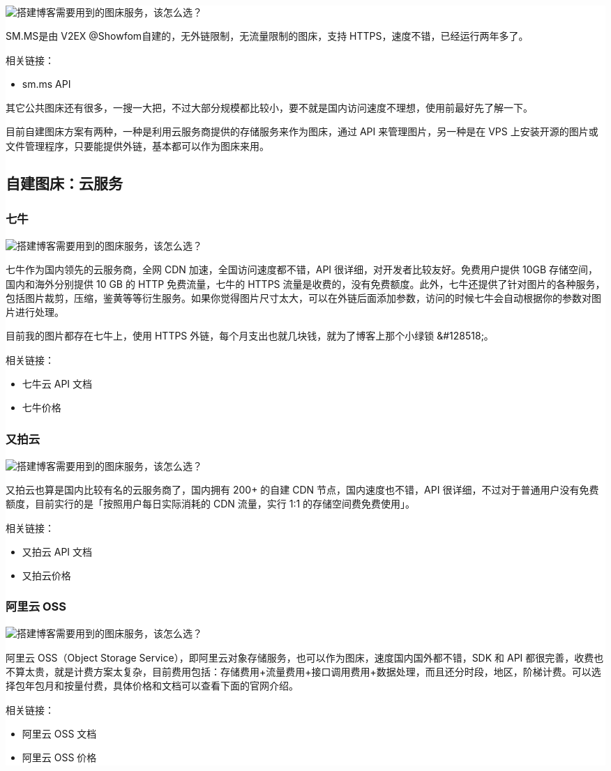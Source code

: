 ![搭建博客需要用到的图床服务，该怎么选？][INBN-QYBJ-RVYY.jpg]

SM.MS是由 V2EX @Showfom自建的，无外链限制，无流量限制的图床，支持 HTTPS，速度不错，已经运行两年多了。

相关链接：

 *  sm.ms API  
    

其它公共图床还有很多，一搜一大把，不过大部分规模都比较小，要不就是国内访问速度不理想，使用前最好先了解一下。

目前自建图床方案有两种，一种是利用云服务商提供的存储服务来作为图床，通过 API 来管理图片，另一种是在 VPS 上安装开源的图片或文件管理程序，只要能提供外链，基本都可以作为图床来用。

## 自建图床：云服务 ##

### 七牛 ###

![搭建博客需要用到的图床服务，该怎么选？][VZN3-AMFB-JU2E.jpg]

七牛作为国内领先的云服务商，全网 CDN 加速，全国访问速度都不错，API 很详细，对开发者比较友好。免费用户提供 10GB 存储空间，国内和海外分别提供 10 GB 的 HTTP 免费流量，七牛的 HTTPS 流量是收费的，没有免费额度。此外，七牛还提供了针对图片的各种服务，包括图片裁剪，压缩，鉴黄等等衍生服务。如果你觉得图片尺寸太大，可以在外链后面添加参数，访问的时候七牛会自动根据你的参数对图片进行处理。

目前我的图片都存在七牛上，使用 HTTPS 外链，每个月支出也就几块钱，就为了博客上那个小绿锁 &\#128518;。

相关链接：

 *  七牛云 API 文档  
    
 *  七牛价格  
    

### 又拍云 ###

![搭建博客需要用到的图床服务，该怎么选？][NQUY-UNAJ-MF3A.jpg]

又拍云也算是国内比较有名的云服务商了，国内拥有 200+ 的自建 CDN 节点，国内速度也不错，API 很详细，不过对于普通用户没有免费额度，目前实行的是「按照用户每日实际消耗的 CDN 流量，实行 1:1 的存储空间费免费使用」。

相关链接：

 *  又拍云 API 文档  
    
 *  又拍云价格  
    

### 阿里云 OSS ###

![搭建博客需要用到的图床服务，该怎么选？][YBZZ-QRJV-NR6F.jpg]

阿里云 OSS（Object Storage Service），即阿里云对象存储服务，也可以作为图床，速度国内国外都不错，SDK 和 API 都很完善，收费也不算太贵，就是计费方案太复杂，目前费用包括：存储费用+流量费用+接口调用费用+数据处理，而且还分时段，地区，阶梯计费。可以选择包年包月和按量付费，具体价格和文档可以查看下面的官网介绍。

相关链接：

 *  阿里云 OSS 文档  
    
 *  阿里云 OSS 价格  
    

[A3MJ-JA32-AIYZ.jpg]: /pro/os/crawler/A3MJ-JA32-AIYZ.jpg
[INBN-QYBJ-RVYY.jpg]: /pro/os/crawler/INBN-QYBJ-RVYY.jpg
[VZN3-AMFB-JU2E.jpg]: /pro/os/crawler/VZN3-AMFB-JU2E.jpg
[NQUY-UNAJ-MF3A.jpg]: /pro/os/crawler/NQUY-UNAJ-MF3A.jpg
[YBZZ-QRJV-NR6F.jpg]: /pro/os/crawler/YBZZ-QRJV-NR6F.jpg
[E3YQ-3I7Z-ENFU.jpg]: /pro/os/crawler/E3YQ-3I7Z-ENFU.jpg
[UZAR-VYUI-UQMR.jpg]: /pro/os/crawler/UZAR-VYUI-UQMR.jpg
[B6R7-RVYI-6RN3.jpg]: /pro/os/crawler/B6R7-RVYI-6RN3.jpg
[AUVF-JRFI-VVY3.jpg]: /pro/os/crawler/AUVF-JRFI-VVY3.jpg